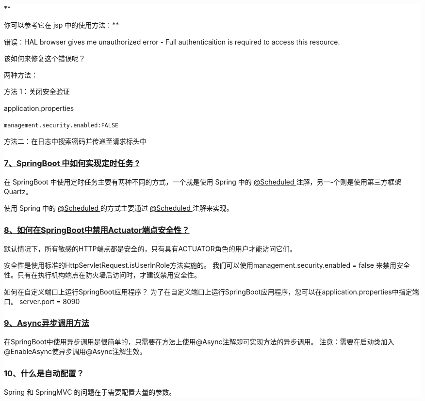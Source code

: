 **

你可以参考它在 jsp 中的使用方法：**

错误：HAL browser gives me unauthorized error - Full authenticaition is required to access this resource.

该如何来修复这个错误呢？

两种方法：

方法 1：关闭安全验证

application.properties

```
management.security.enabled:FALSE
```

方法二：在日志中搜索密码并传递至请求标头中


### [7、SpringBoot 中如何实现定时任务 ?](https://gitee.com/souyunku/NewDevBooks/blob/master/docs/SpringBoot/SpringBoot中级面试题汇总及答案（2021年SpringBoot面试题及答案大全）.md#7springboot-中如何实现定时任务-)  


在 SpringBoot 中使用定时任务主要有两种不同的方式，一个就是使用 Spring 中的 [@Scheduled ](/Scheduled ) 注解，另一-个则是使用第三方框架 Quartz。

使用 Spring 中的 [@Scheduled ](/Scheduled ) 的方式主要通过 [@Scheduled ](/Scheduled ) 注解来实现。


### [8、如何在SpringBoot中禁用Actuator端点安全性？](https://gitee.com/souyunku/NewDevBooks/blob/master/docs/SpringBoot/SpringBoot中级面试题汇总及答案（2021年SpringBoot面试题及答案大全）.md#8如何在springboot中禁用actuator端点安全性)  


默认情况下，所有敏感的HTTP端点都是安全的，只有具有ACTUATOR角色的用户才能访问它们。

安全性是使用标准的HttpServletRequest.isUserInRole方法实施的。 我们可以使用management.security.enabled = false 来禁用安全性。只有在执行机构端点在防火墙后访问时，才建议禁用安全性。

如何在自定义端口上运行SpringBoot应用程序？ 为了在自定义端口上运行SpringBoot应用程序，您可以在application.properties中指定端口。 server.port = 8090


### [9、Async异步调用方法](https://gitee.com/souyunku/NewDevBooks/blob/master/docs/SpringBoot/SpringBoot中级面试题汇总及答案（2021年SpringBoot面试题及答案大全）.md#9async异步调用方法)  


在SpringBoot中使用异步调用是很简单的，只需要在方法上使用@Async注解即可实现方法的异步调用。 注意：需要在启动类加入@EnableAsync使异步调用@Async注解生效。


### [10、什么是自动配置？](https://gitee.com/souyunku/NewDevBooks/blob/master/docs/SpringBoot/SpringBoot中级面试题汇总及答案（2021年SpringBoot面试题及答案大全）.md#10什么是自动配置)  


Spring 和 SpringMVC 的问题在于需要配置大量的参数。
